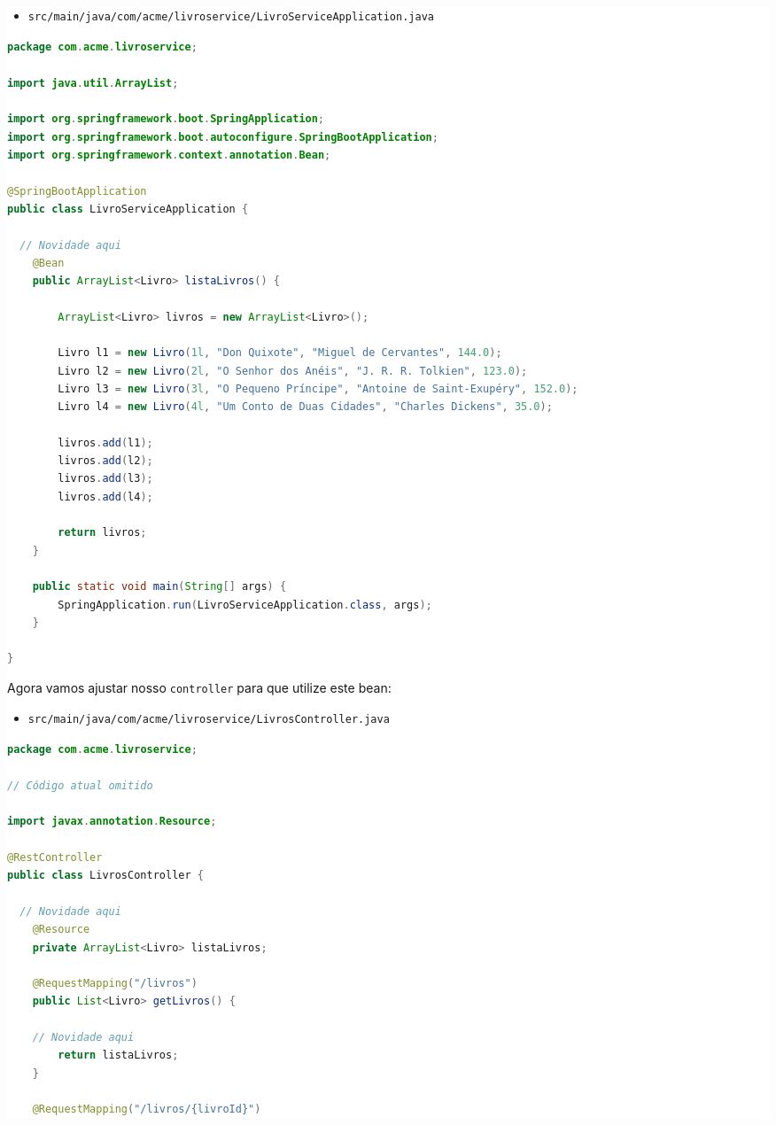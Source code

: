- ```src/main/java/com/acme/livroservice/LivroServiceApplication.java```

```java
package com.acme.livroservice;

import java.util.ArrayList;

import org.springframework.boot.SpringApplication;
import org.springframework.boot.autoconfigure.SpringBootApplication;
import org.springframework.context.annotation.Bean;

@SpringBootApplication
public class LivroServiceApplication {
	
  // Novidade aqui
	@Bean
	public ArrayList<Livro> listaLivros() {
		
		ArrayList<Livro> livros = new ArrayList<Livro>();
		
		Livro l1 = new Livro(1l, "Don Quixote", "Miguel de Cervantes", 144.0);
		Livro l2 = new Livro(2l, "O Senhor dos Anéis", "J. R. R. Tolkien", 123.0);
		Livro l3 = new Livro(3l, "O Pequeno Príncipe", "Antoine de Saint-Exupéry", 152.0);
		Livro l4 = new Livro(4l, "Um Conto de Duas Cidades", "Charles Dickens", 35.0);
		
		livros.add(l1);
		livros.add(l2);
		livros.add(l3);
		livros.add(l4);
		
		return livros;
	}

	public static void main(String[] args) {
		SpringApplication.run(LivroServiceApplication.class, args);
	}

}
```

Agora vamos ajustar nosso ```controller``` para que utilize este bean:

- ```src/main/java/com/acme/livroservice/LivrosController.java```

```java
package com.acme.livroservice;

// Código atual omitido

import javax.annotation.Resource;

@RestController
public class LivrosController {
	
  // Novidade aqui
	@Resource
	private ArrayList<Livro> listaLivros;

	@RequestMapping("/livros")
	public List<Livro> getLivros() {

    // Novidade aqui
		return listaLivros;
	}
	
	@RequestMapping("/livros/{livroId}")
```